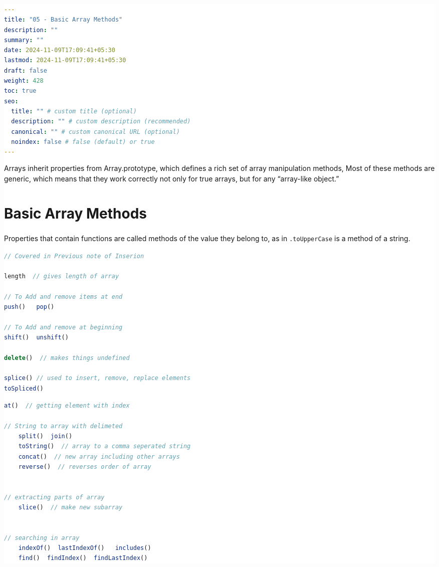 ```yaml
---
title: "05 - Basic Array Methods"
description: ""
summary: ""
date: 2024-11-09T17:09:41+05:30
lastmod: 2024-11-09T17:09:41+05:30
draft: false
weight: 428
toc: true
seo:
  title: "" # custom title (optional)
  description: "" # custom description (recommended)
  canonical: "" # custom canonical URL (optional)
  noindex: false # false (default) or true
---
```





Arrays inherit properties from Array.prototype, which defines a rich set of array
manipulation methods, Most of these methods are generic, which means that they work correctly not only for true arrays, but for any “array-like object.”


# Basic Array Methods

Properties that contain functions are called methods of the value they belong to, 
as in `.toUpperCase` is a method of a string.

```js
// Covered in Previous note of Inserion

length  // gives length of array

// To Add and remove items at end
push()   pop()

// To Add and remove at beginning
shift()  unshift()	

delete()  // makes things undefined

splice() // used to insert, remove, replace elements
toSpliced()
```

```js
at()  // getting element with index

// String to array with delimeted
	split()  join()
	toString()  // array to a comma seperated string
	concat()  // new array including other arrays
	reverse()  // reverses order of array


// extracting parts of array
	slice()  // make new subarray

	
// searching in array
	indexOf()  lastIndexOf()   includes()
	find()  findIndex()  findLastIndex()

```